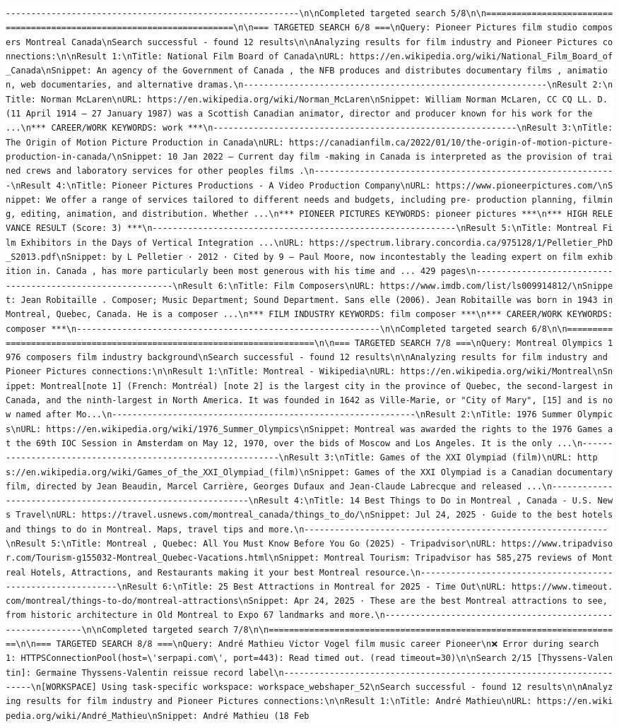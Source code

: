 ```
----------------------------------------------------------\n\nCompleted targeted search 5/8\n\n======================================================================\n\n=== TARGETED SEARCH 6/8 ===\nQuery: Pioneer Pictures film studio composers Montreal Canada\nSearch successful - found 12 results\n\nAnalyzing results for film industry and Pioneer Pictures connections:\n\nResult 1:\nTitle: National Film Board of Canada\nURL: https://en.wikipedia.org/wiki/National_Film_Board_of_Canada\nSnippet: An agency of the Government of Canada , the NFB produces and distributes documentary films , animation, web documentaries, and alternative dramas.\n------------------------------------------------------------\nResult 2:\nTitle: Norman McLaren\nURL: https://en.wikipedia.org/wiki/Norman_McLaren\nSnippet: William Norman McLaren, CC CQ LL. D. (11 April 1914 – 27 January 1987) was a Scottish Canadian animator, director and producer known for his work for the ...\n*** CAREER/WORK KEYWORDS: work ***\n------------------------------------------------------------\nResult 3:\nTitle: The Origin of Motion Picture Production in Canada\nURL: https://canadianfilm.ca/2022/01/10/the-origin-of-motion-picture-production-in-canada/\nSnippet: 10 Jan 2022 — Current day film -making in Canada is interpreted as the provision of trained crews and laboratory services for other peoples films .\n------------------------------------------------------------\nResult 4:\nTitle: Pioneer Pictures Productions - A Video Production Company\nURL: https://www.pioneerpictures.com/\nSnippet: We offer a range of services tailored to different needs and budgets, including pre- production planning, filming, editing, animation, and distribution. Whether ...\n*** PIONEER PICTURES KEYWORDS: pioneer pictures ***\n*** HIGH RELEVANCE RESULT (Score: 3) ***\n------------------------------------------------------------\nResult 5:\nTitle: Montreal Film Exhibitors in the Days of Vertical Integration ...\nURL: https://spectrum.library.concordia.ca/975128/1/Pelletier_PhD_S2013.pdf\nSnippet: by L Pelletier · 2012 · Cited by 9 — Paul Moore, now incontestably the leading expert on film exhibition in. Canada , has more particularly been most generous with his time and ... 429 pages\n------------------------------------------------------------\nResult 6:\nTitle: Film Composers\nURL: https://www.imdb.com/list/ls009914812/\nSnippet: Jean Robitaille . Composer; Music Department; Sound Department. Sans elle (2006). Jean Robitaille was born in 1943 in Montreal, Quebec, Canada. He is a composer ...\n*** FILM INDUSTRY KEYWORDS: film composer ***\n*** CAREER/WORK KEYWORDS: composer ***\n------------------------------------------------------------\n\nCompleted targeted search 6/8\n\n======================================================================\n\n=== TARGETED SEARCH 7/8 ===\nQuery: Montreal Olympics 1976 composers film industry background\nSearch successful - found 12 results\n\nAnalyzing results for film industry and Pioneer Pictures connections:\n\nResult 1:\nTitle: Montreal - Wikipedia\nURL: https://en.wikipedia.org/wiki/Montreal\nSnippet: Montreal[note 1] (French: Montréal) [note 2] is the largest city in the province of Quebec, the second-largest in Canada, and the ninth-largest in North America. It was founded in 1642 as Ville-Marie, or "City of Mary", [15] and is now named after Mo...\n------------------------------------------------------------\nResult 2:\nTitle: 1976 Summer Olympics\nURL: https://en.wikipedia.org/wiki/1976_Summer_Olympics\nSnippet: Montreal was awarded the rights to the 1976 Games at the 69th IOC Session in Amsterdam on May 12, 1970, over the bids of Moscow and Los Angeles. It is the only ...\n------------------------------------------------------------\nResult 3:\nTitle: Games of the XXI Olympiad (film)\nURL: https://en.wikipedia.org/wiki/Games_of_the_XXI_Olympiad_(film)\nSnippet: Games of the XXI Olympiad is a Canadian documentary film, directed by Jean Beaudin, Marcel Carrière, Georges Dufaux and Jean-Claude Labrecque and released ...\n------------------------------------------------------------\nResult 4:\nTitle: 14 Best Things to Do in Montreal , Canada - U.S. News Travel\nURL: https://travel.usnews.com/montreal_canada/things_to_do/\nSnippet: Jul 24, 2025 · Guide to the best hotels and things to do in Montreal. Maps, travel tips and more.\n------------------------------------------------------------\nResult 5:\nTitle: Montreal , Quebec: All You Must Know Before You Go (2025) - Tripadvisor\nURL: https://www.tripadvisor.com/Tourism-g155032-Montreal_Quebec-Vacations.html\nSnippet: Montreal Tourism: Tripadvisor has 585,275 reviews of Montreal Hotels, Attractions, and Restaurants making it your best Montreal resource.\n------------------------------------------------------------\nResult 6:\nTitle: 25 Best Attractions in Montreal for 2025 - Time Out\nURL: https://www.timeout.com/montreal/things-to-do/montreal-attractions\nSnippet: Apr 24, 2025 · These are the best Montreal attractions to see, from historic architecture in Old Montreal to Expo 67 landmarks and more.\n------------------------------------------------------------\n\nCompleted targeted search 7/8\n\n======================================================================\n\n=== TARGETED SEARCH 8/8 ===\nQuery: André Mathieu Victor Vogel film music career Pioneer\n❌ Error during search 1: HTTPSConnectionPool(host=\'serpapi.com\', port=443): Read timed out. (read timeout=30)\n\nSearch 2/15 [Thyssens-Valentin]: Germaine Thyssens-Valentin reissue record label\n----------------------------------------------------------------------\n[WORKSPACE] Using task-specific workspace: workspace_webshaper_52\nSearch successful - found 12 results\n\nAnalyzing results for film industry and Pioneer Pictures connections:\n\nResult 1:\nTitle: André Mathieu\nURL: https://en.wikipedia.org/wiki/André_Mathieu\nSnippet: André Mathieu (18 Feb
```